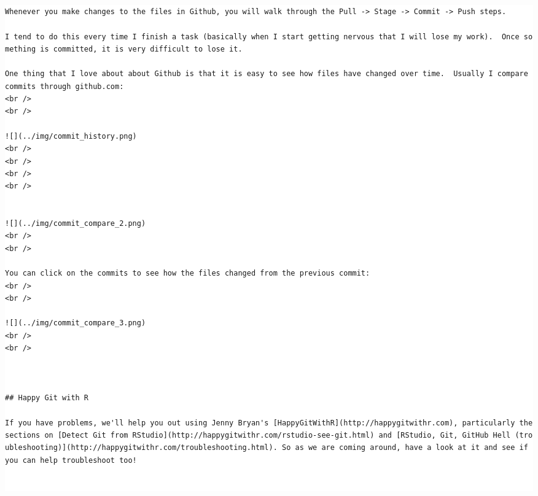 ```
Whenever you make changes to the files in Github, you will walk through the Pull -> Stage -> Commit -> Push steps.

I tend to do this every time I finish a task (basically when I start getting nervous that I will lose my work).  Once something is committed, it is very difficult to lose it.

One thing that I love about about Github is that it is easy to see how files have changed over time.  Usually I compare commits through github.com:
<br />
<br />

![](../img/commit_history.png)
<br />
<br />
<br />
<br />


![](../img/commit_compare_2.png)
<br />
<br />

You can click on the commits to see how the files changed from the previous commit:
<br />
<br />

![](../img/commit_compare_3.png)
<br />
<br />



## Happy Git with R

If you have problems, we'll help you out using Jenny Bryan's [HappyGitWithR](http://happygitwithr.com), particularly the sections on [Detect Git from RStudio](http://happygitwithr.com/rstudio-see-git.html) and [RStudio, Git, GitHub Hell (troubleshooting)](http://happygitwithr.com/troubleshooting.html). So as we are coming around, have a look at it and see if you can help troubleshoot too!


